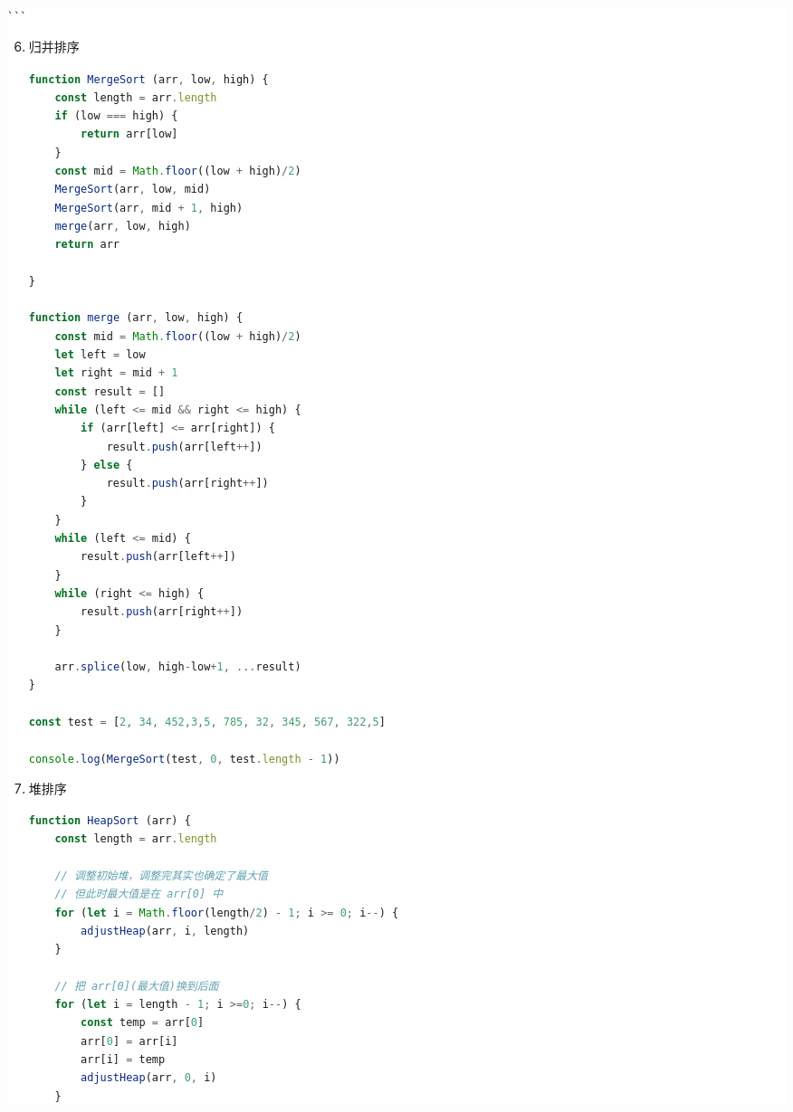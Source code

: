     ```
6. 归并排序
    ```js
    function MergeSort (arr, low, high) {
        const length = arr.length
        if (low === high) {
            return arr[low]
        }
        const mid = Math.floor((low + high)/2)
        MergeSort(arr, low, mid)
        MergeSort(arr, mid + 1, high)
        merge(arr, low, high)
        return arr

    }

    function merge (arr, low, high) {
        const mid = Math.floor((low + high)/2)
        let left = low
        let right = mid + 1
        const result = []
        while (left <= mid && right <= high) {
            if (arr[left] <= arr[right]) {
                result.push(arr[left++])
            } else {
                result.push(arr[right++])
            }
        }
        while (left <= mid) {
            result.push(arr[left++])
        }
        while (right <= high) {
            result.push(arr[right++])
        }

        arr.splice(low, high-low+1, ...result)
    }

    const test = [2, 34, 452,3,5, 785, 32, 345, 567, 322,5]

    console.log(MergeSort(test, 0, test.length - 1))
    ```
7. 堆排序
    ```js
    function HeapSort (arr) {
        const length = arr.length

        // 调整初始堆，调整完其实也确定了最大值
        // 但此时最大值是在 arr[0] 中
        for (let i = Math.floor(length/2) - 1; i >= 0; i--) {
            adjustHeap(arr, i, length)
        }

        // 把 arr[0](最大值)换到后面
        for (let i = length - 1; i >=0; i--) {
            const temp = arr[0]
            arr[0] = arr[i]
            arr[i] = temp
            adjustHeap(arr, 0, i)
        }
